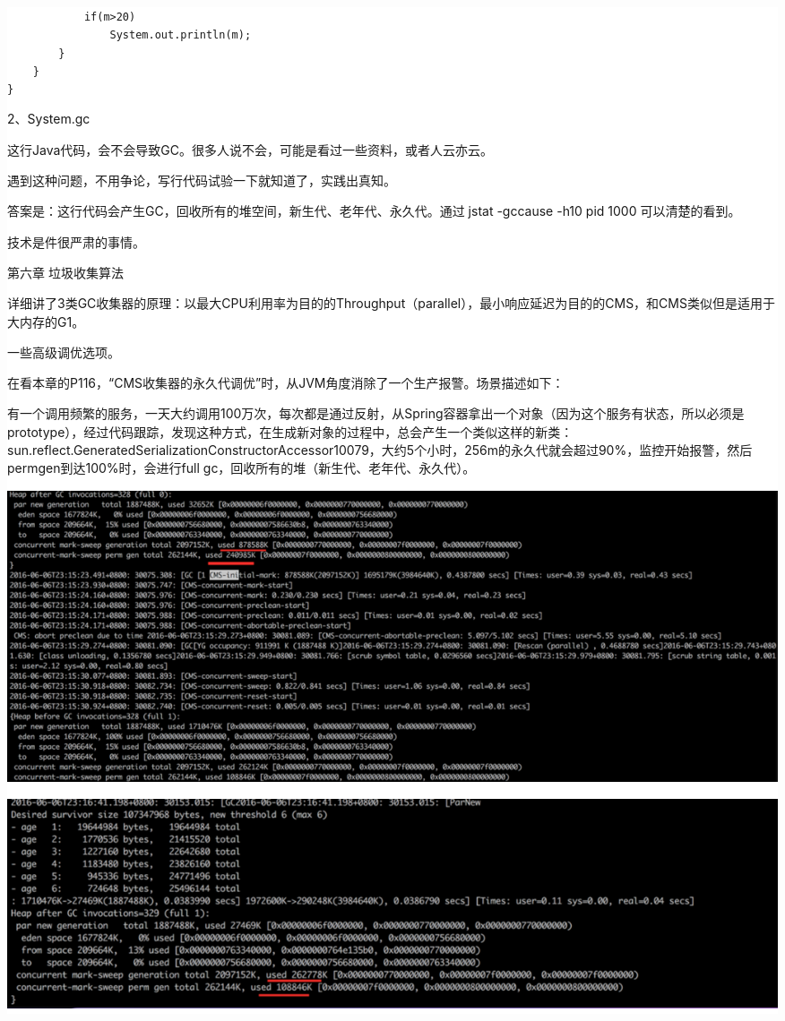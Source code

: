 ```
			if(m>20)
				System.out.println(m);
		}
	}
}
```

2、System.gc

这行Java代码，会不会导致GC。很多人说不会，可能是看过一些资料，或者人云亦云。

遇到这种问题，不用争论，写行代码试验一下就知道了，实践出真知。

答案是：这行代码会产生GC，回收所有的堆空间，新生代、老年代、永久代。通过 jstat -gccause -h10 pid 1000 可以清楚的看到。

技术是件很严肃的事情。



第六章 垃圾收集算法


详细讲了3类GC收集器的原理：以最大CPU利用率为目的的Throughput（parallel），最小响应延迟为目的的CMS，和CMS类似但是适用于大内存的G1。

一些高级调优选项。

在看本章的P116，“CMS收集器的永久代调优”时，从JVM角度消除了一个生产报警。场景描述如下：

有一个调用频繁的服务，一天大约调用100万次，每次都是通过反射，从Spring容器拿出一个对象（因为这个服务有状态，所以必须是prototype），经过代码跟踪，发现这种方式，在生成新对象的过程中，总会产生一个类似这样的新类： sun.reflect.GeneratedSerializationConstructorAccessor10079，大约5个小时，256m的永久代就会超过90%，监控开始报警，然后permgen到达100%时，会进行full gc，回收所有的堆（新生代、老年代、永久代）。

![java-performance-definitive](images/java-performance-definitive-1.png)

![java-performance-definitive](images/java-performance-definitive-2.png)
